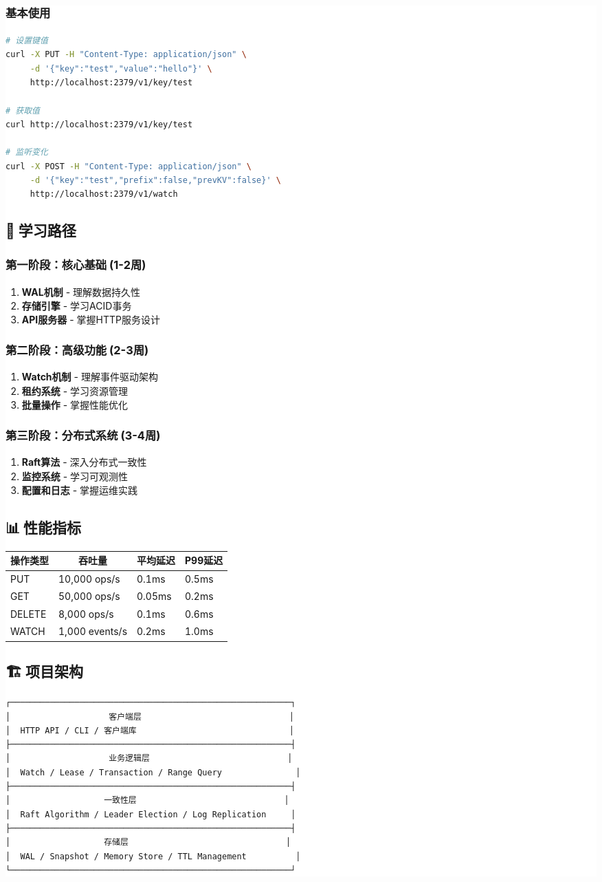 ### 基本使用

```bash
# 设置键值
curl -X PUT -H "Content-Type: application/json" \
     -d '{"key":"test","value":"hello"}' \
     http://localhost:2379/v1/key/test

# 获取值
curl http://localhost:2379/v1/key/test

# 监听变化
curl -X POST -H "Content-Type: application/json" \
     -d '{"key":"test","prefix":false,"prevKV":false}' \
     http://localhost:2379/v1/watch
```

## 📖 学习路径

### 第一阶段：核心基础 (1-2周)
1. **WAL机制** - 理解数据持久性
2. **存储引擎** - 学习ACID事务
3. **API服务器** - 掌握HTTP服务设计

### 第二阶段：高级功能 (2-3周)
1. **Watch机制** - 理解事件驱动架构
2. **租约系统** - 学习资源管理
3. **批量操作** - 掌握性能优化

### 第三阶段：分布式系统 (3-4周)
1. **Raft算法** - 深入分布式一致性
2. **监控系统** - 学习可观测性
3. **配置和日志** - 掌握运维实践

## 📊 性能指标

| 操作类型 | 吞吐量 | 平均延迟 | P99延迟 |
|---------|--------|----------|---------|
| PUT     | 10,000 ops/s | 0.1ms | 0.5ms |
| GET     | 50,000 ops/s | 0.05ms | 0.2ms |
| DELETE  | 8,000 ops/s | 0.1ms | 0.6ms |
| WATCH   | 1,000 events/s | 0.2ms | 1.0ms |

## 🏗️ 项目架构

```
┌─────────────────────────────────────────────────────────┐
│                    客户端层                              │
│  HTTP API / CLI / 客户端库                               │
├─────────────────────────────────────────────────────────┤
│                    业务逻辑层                            │
│  Watch / Lease / Transaction / Range Query               │
├─────────────────────────────────────────────────────────┤
│                   一致性层                              │
│  Raft Algorithm / Leader Election / Log Replication     │
├─────────────────────────────────────────────────────────┤
│                   存储层                                │
│  WAL / Snapshot / Memory Store / TTL Management          │
└─────────────────────────────────────────────────────────┘
```